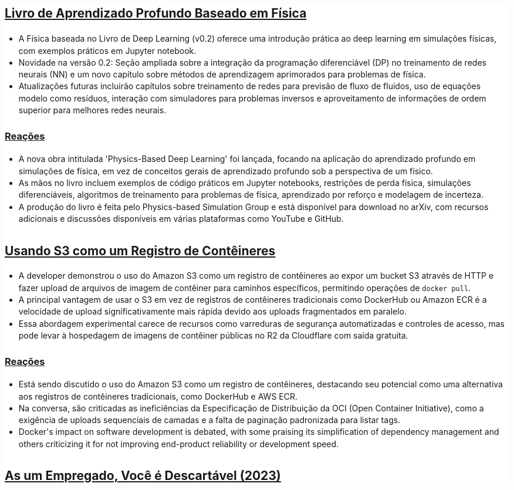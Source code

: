## [Livro de Aprendizado Profundo Baseado em Física](https://physicsbaseddeeplearning.org/intro.html)

- A Física baseada no Livro de Deep Learning (v0.2) oferece uma introdução prática ao deep learning em simulações físicas, com exemplos práticos em Jupyter notebook.
- Novidade na versão 0.2: Seção ampliada sobre a integração da programação diferenciável (DP) no treinamento de redes neurais (NN) e um novo capítulo sobre métodos de aprendizagem aprimorados para problemas de física.
- Atualizações futuras incluirão capítulos sobre treinamento de redes para previsão de fluxo de fluidos, uso de equações modelo como resíduos, interação com simuladores para problemas inversos e aproveitamento de informações de ordem superior para melhores redes neurais.

### [Reações](https://news.ycombinator.com/item?id=40941056)

- A nova obra intitulada 'Physics-Based Deep Learning' foi lançada, focando na aplicação do aprendizado profundo em simulações de física, em vez de conceitos gerais de aprendizado profundo sob a perspectiva de um físico.
- As mãos no livro incluem exemplos de código práticos em Jupyter notebooks, restrições de perda física, simulações diferenciáveis, algoritmos de treinamento para problemas de física, aprendizado por reforço e modelagem de incerteza.
- A produção do livro é feita pelo Physics-based Simulation Group e está disponível para download no arXiv, com recursos adicionais e discussões disponíveis em várias plataformas como YouTube e GitHub.

## [Usando S3 como um Registro de Contêineres](https://ochagavia.nl/blog/using-s3-as-a-container-registry/)

- A developer demonstrou o uso do Amazon S3 como um registro de contêineres ao expor um bucket S3 através de HTTP e fazer upload de arquivos de imagem de contêiner para caminhos específicos, permitindo operações de `docker pull`.
- A principal vantagem de usar o S3 em vez de registros de contêineres tradicionais como DockerHub ou Amazon ECR é a velocidade de upload significativamente mais rápida devido aos uploads fragmentados em paralelo.
- Essa abordagem experimental carece de recursos como varreduras de segurança automatizadas e controles de acesso, mas pode levar à hospedagem de imagens de contêiner públicas no R2 da Cloudflare com saída gratuita.

### [Reações](https://news.ycombinator.com/item?id=40942732)

- Está sendo discutido o uso do Amazon S3 como um registro de contêineres, destacando seu potencial como uma alternativa aos registros de contêineres tradicionais, como DockerHub e AWS ECR.
- Na conversa, são criticadas as ineficiências da Especificação de Distribuição da OCI (Open Container Initiative), como a exigência de uploads sequenciais de camadas e a falta de paginação padronizada para listar tags.
- Docker's impact on software development is debated, with some praising its simplification of dependency management and others criticizing it for not improving end-product reliability or development speed.

## [As um Empregado, Você é Descartável (2023)](https://nelson.cloud/as-an-employee-you-are-disposable/)
